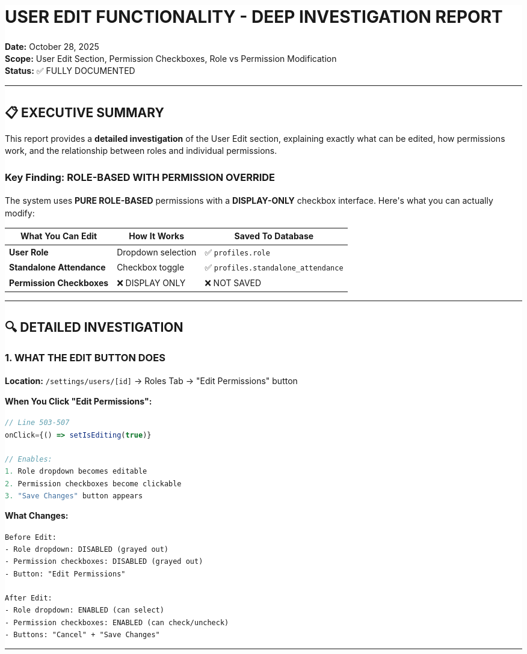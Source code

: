 # USER EDIT FUNCTIONALITY - DEEP INVESTIGATION REPORT

**Date:** October 28, 2025  
**Scope:** User Edit Section, Permission Checkboxes, Role vs Permission Modification  
**Status:** ✅ FULLY DOCUMENTED

---

## 📋 EXECUTIVE SUMMARY

This report provides a **detailed investigation** of the User Edit section, explaining exactly what can be edited, how permissions work, and the relationship between roles and individual permissions.

### Key Finding: **ROLE-BASED WITH PERMISSION OVERRIDE**

The system uses **PURE ROLE-BASED** permissions with a **DISPLAY-ONLY** checkbox interface. Here's what you can actually modify:

| What You Can Edit | How It Works | Saved To Database |
|-------------------|--------------|-------------------|
| **User Role** | Dropdown selection | ✅ `profiles.role` |
| **Standalone Attendance** | Checkbox toggle | ✅ `profiles.standalone_attendance` |
| **Permission Checkboxes** | ❌ DISPLAY ONLY | ❌ NOT SAVED |

---

## 🔍 DETAILED INVESTIGATION

### 1. **WHAT THE EDIT BUTTON DOES**

**Location:** `/settings/users/[id]` → Roles Tab → "Edit Permissions" button

**When You Click "Edit Permissions":**
```typescript
// Line 503-507
onClick={() => setIsEditing(true)}

// Enables:
1. Role dropdown becomes editable
2. Permission checkboxes become clickable
3. "Save Changes" button appears
```

**What Changes:**
```
Before Edit:
- Role dropdown: DISABLED (grayed out)
- Permission checkboxes: DISABLED (grayed out)
- Button: "Edit Permissions"

After Edit:
- Role dropdown: ENABLED (can select)
- Permission checkboxes: ENABLED (can check/uncheck)
- Buttons: "Cancel" + "Save Changes"
```

---